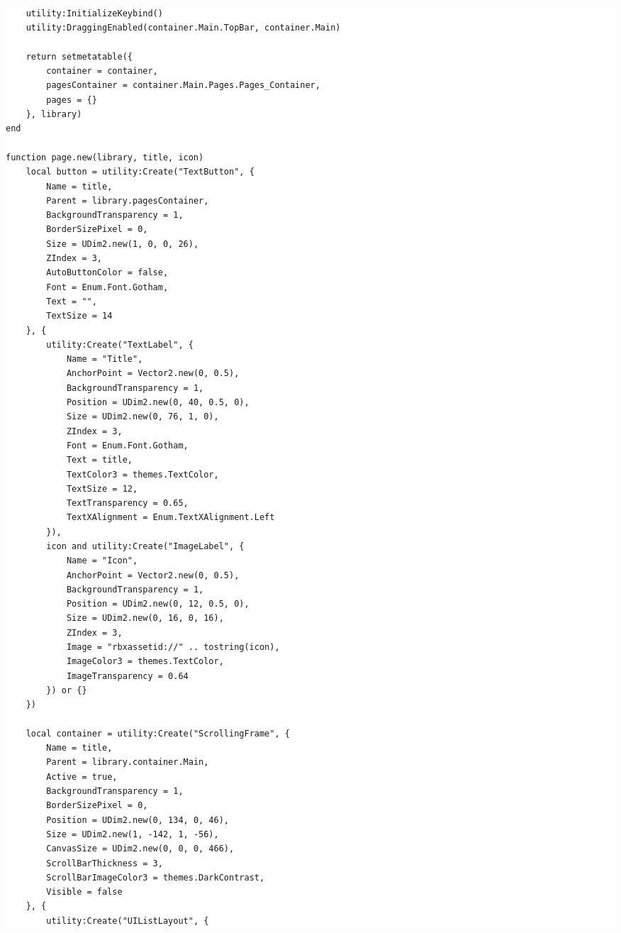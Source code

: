 
		utility:InitializeKeybind()
		utility:DraggingEnabled(container.Main.TopBar, container.Main)

		return setmetatable({
			container = container,
			pagesContainer = container.Main.Pages.Pages_Container,
			pages = {}
		}, library)
	end

	function page.new(library, title, icon)
		local button = utility:Create("TextButton", {
			Name = title,
			Parent = library.pagesContainer,
			BackgroundTransparency = 1,
			BorderSizePixel = 0,
			Size = UDim2.new(1, 0, 0, 26),
			ZIndex = 3,
			AutoButtonColor = false,
			Font = Enum.Font.Gotham,
			Text = "",
			TextSize = 14
		}, {
			utility:Create("TextLabel", {
				Name = "Title",
				AnchorPoint = Vector2.new(0, 0.5),
				BackgroundTransparency = 1,
				Position = UDim2.new(0, 40, 0.5, 0),
				Size = UDim2.new(0, 76, 1, 0),
				ZIndex = 3,
				Font = Enum.Font.Gotham,
				Text = title,
				TextColor3 = themes.TextColor,
				TextSize = 12,
				TextTransparency = 0.65,
				TextXAlignment = Enum.TextXAlignment.Left
			}),
			icon and utility:Create("ImageLabel", {
				Name = "Icon", 
				AnchorPoint = Vector2.new(0, 0.5),
				BackgroundTransparency = 1,
				Position = UDim2.new(0, 12, 0.5, 0),
				Size = UDim2.new(0, 16, 0, 16),
				ZIndex = 3,
				Image = "rbxassetid://" .. tostring(icon),
				ImageColor3 = themes.TextColor,
				ImageTransparency = 0.64
			}) or {}
		})

		local container = utility:Create("ScrollingFrame", {
			Name = title,
			Parent = library.container.Main,
			Active = true,
			BackgroundTransparency = 1,
			BorderSizePixel = 0,
			Position = UDim2.new(0, 134, 0, 46),
			Size = UDim2.new(1, -142, 1, -56),
			CanvasSize = UDim2.new(0, 0, 0, 466),
			ScrollBarThickness = 3,
			ScrollBarImageColor3 = themes.DarkContrast,
			Visible = false
		}, {
			utility:Create("UIListLayout", {
